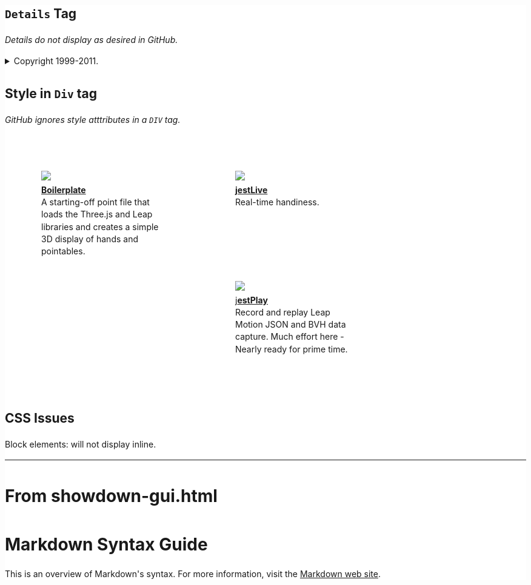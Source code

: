 ## `Details` Tag

_Details do not display as desired in GitHub._

<details><summary>Copyright 1999-2011.</summary></details>



## Style in `Div` tag

_GitHub ignores style atttributes in a `DIV` tag._


<div style="float:left;margin:60px;width:200px;" >
	<img src=http://www.w3schools.com/tags/img_pulpit.jpg /><br>
	<a href="./boilerplate/leap-threejs-boilerplate.html" ><b>Boilerplate</b></a><br>
	A starting-off point file that loads the Three.js and Leap libraries and creates a simple 3D display of hands and pointables. 
</div>

<div style="float:left;margin:60px;width:200px;" >
	<img src=http://www.w3schools.com/tags/img_pulpit.jpg /><br>
	<a href="./jest-live/r1/" ><b>jestLive</b></a><br>
	Real-time handiness.
</div>
<div style="float:left;margin:60px;width:200px;" >
	<img src=http://www.w3schools.com/tags/img_pulpit.jpg ><br>
	<a href="https://github.com/jaanga/gestification/tree/gh-pages/cookbook/jest-play" >j<b>estPlay</b></a><br>
	Record and replay Leap Motion JSON and BVH data capture. 
	Much effort here - Nearly ready for prime time.
</div>

<br style=clear:both;>



## CSS Issues

Block elements: will not display inline.




***

From showdown-gui.html
======================

Markdown Syntax Guide
=====================

This is an overview of Markdown's syntax.  For more information, visit the [Markdown web site].

 [Markdown web site]:
   http://daringfireball.net/projects/markdown/


[pic]: http://w3.org/Icons/valid-xhtml10 "Howdy!"  
  [1]: http://www.google.com/
  [yahoo!]: http://www.yahoo.com/
  [^2]: http://www.w3.org/QA/Tips/noClickHere
  [me]: http://www.attacklab.net/ "Attacklab"
 [checkmark]: http://w3.org/Icons/valid-xhtml10